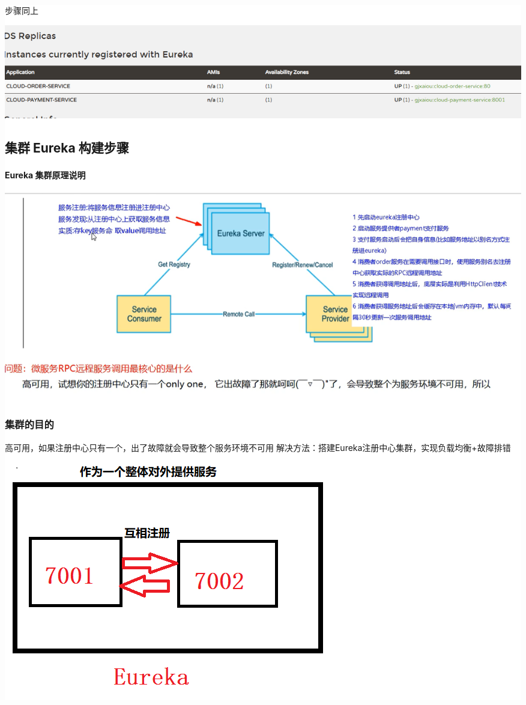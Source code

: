 步骤同上

![image-20201117203344446](3-Eureka.resource/image-20201117203344446.png)





## 集群 Eureka 构建步骤

#### Eureka 集群原理说明

![image-20201117203858948](3-Eureka.resource/image-20201117203858948.png)

### 集群的目的
高可用，如果注册中心只有一个，出了故障就会导致整个服务环境不可用
解决方法：搭建Eureka注册中心集群，实现负载均衡+故障排错

<img src="3-Eureka.resource/eureka%E9%9B%86%E7%BE%A4.png">